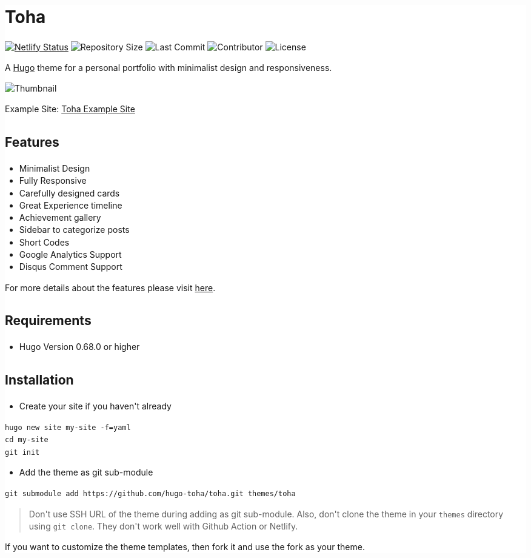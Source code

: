 # Toha

[![Netlify Status](https://api.netlify.com/api/v1/badges/b1b93b02-f278-440b-ae1b-304e9f4c4ab5/deploy-status)](https://app.netlify.com/sites/toha/deploys) ![Repository Size](https://img.shields.io/github/repo-size/hugo-toha/toha) ![Last Commit](https://img.shields.io/github/last-commit/hugo-toha/toha) ![Contributor](https://img.shields.io/github/contributors/hugo-toha/toha) ![License](https://img.shields.io/github/license/hugo-toha/toha)

A [Hugo](https://gohugo.io/) theme for a personal portfolio with minimalist design and responsiveness.

![Thumbnail](https://github.com/hugo-toha/toha/blob/master/images/tn.png)

Example Site: [Toha Example Site](https://toha.netlify.app)

## Features

- Minimalist Design
- Fully Responsive
- Carefully designed cards
- Great Experience timeline
- Achievement gallery
- Sidebar to categorize posts
- Short Codes
- Google Analytics Support
- Disqus Comment Support

For more details about the features please visit [here](https://toha.netlify.app/posts/features/).

## Requirements

- Hugo Version 0.68.0 or higher

## Installation

- Create your site if you haven't already

```console
hugo new site my-site -f=yaml
cd my-site
git init
```

- Add the theme as git sub-module

```console
git submodule add https://github.com/hugo-toha/toha.git themes/toha
```

>Don't use SSH URL of the theme during adding as git sub-module. Also, don't clone the theme in your `themes` directory using `git clone`. They don't work well with Github Action or Netlify.

If you want to customize the theme templates, then fork it and use the fork as your theme.
